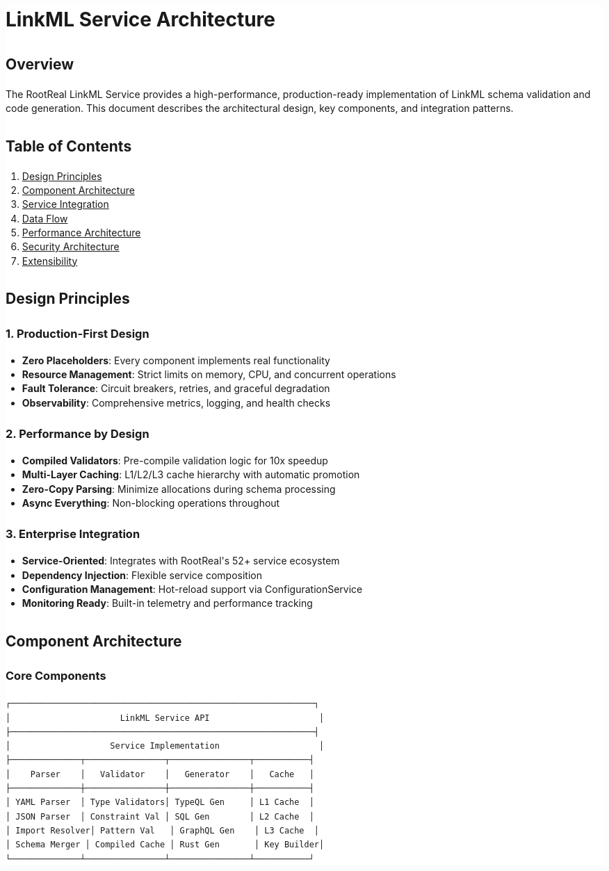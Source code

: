 # LinkML Service Architecture

## Overview

The RootReal LinkML Service provides a high-performance, production-ready implementation of LinkML schema validation and code generation. This document describes the architectural design, key components, and integration patterns.

## Table of Contents

1. [Design Principles](#design-principles)
2. [Component Architecture](#component-architecture)
3. [Service Integration](#service-integration)
4. [Data Flow](#data-flow)
5. [Performance Architecture](#performance-architecture)
6. [Security Architecture](#security-architecture)
7. [Extensibility](#extensibility)

## Design Principles

### 1. Production-First Design
- **Zero Placeholders**: Every component implements real functionality
- **Resource Management**: Strict limits on memory, CPU, and concurrent operations
- **Fault Tolerance**: Circuit breakers, retries, and graceful degradation
- **Observability**: Comprehensive metrics, logging, and health checks

### 2. Performance by Design
- **Compiled Validators**: Pre-compile validation logic for 10x speedup
- **Multi-Layer Caching**: L1/L2/L3 cache hierarchy with automatic promotion
- **Zero-Copy Parsing**: Minimize allocations during schema processing
- **Async Everything**: Non-blocking operations throughout

### 3. Enterprise Integration
- **Service-Oriented**: Integrates with RootReal's 52+ service ecosystem
- **Dependency Injection**: Flexible service composition
- **Configuration Management**: Hot-reload support via ConfigurationService
- **Monitoring Ready**: Built-in telemetry and performance tracking

## Component Architecture

### Core Components

```
┌─────────────────────────────────────────────────────────────┐
│                      LinkML Service API                      │
├─────────────────────────────────────────────────────────────┤
│                    Service Implementation                    │
├──────────────┬────────────────┬────────────────┬───────────┤
│    Parser    │   Validator    │   Generator    │   Cache   │
├──────────────┼────────────────┼────────────────┼───────────┤
│ YAML Parser  │ Type Validators│ TypeQL Gen     │ L1 Cache  │
│ JSON Parser  │ Constraint Val │ SQL Gen        │ L2 Cache  │
│ Import Resolver│ Pattern Val   │ GraphQL Gen    │ L3 Cache  │
│ Schema Merger │ Compiled Cache │ Rust Gen       │ Key Builder│
└──────────────┴────────────────┴────────────────┴───────────┘
```
